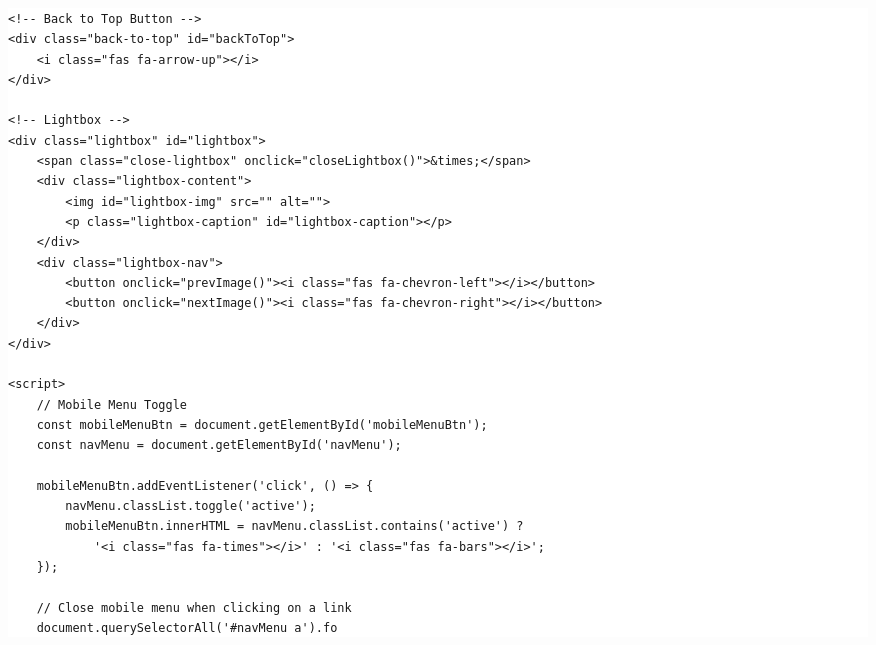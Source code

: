     <!-- Back to Top Button -->
    <div class="back-to-top" id="backToTop">
        <i class="fas fa-arrow-up"></i>
    </div>

    <!-- Lightbox -->
    <div class="lightbox" id="lightbox">
        <span class="close-lightbox" onclick="closeLightbox()">&times;</span>
        <div class="lightbox-content">
            <img id="lightbox-img" src="" alt="">
            <p class="lightbox-caption" id="lightbox-caption"></p>
        </div>
        <div class="lightbox-nav">
            <button onclick="prevImage()"><i class="fas fa-chevron-left"></i></button>
            <button onclick="nextImage()"><i class="fas fa-chevron-right"></i></button>
        </div>
    </div>

    <script>
        // Mobile Menu Toggle
        const mobileMenuBtn = document.getElementById('mobileMenuBtn');
        const navMenu = document.getElementById('navMenu');

        mobileMenuBtn.addEventListener('click', () => {
            navMenu.classList.toggle('active');
            mobileMenuBtn.innerHTML = navMenu.classList.contains('active') ? 
                '<i class="fas fa-times"></i>' : '<i class="fas fa-bars"></i>';
        });

        // Close mobile menu when clicking on a link
        document.querySelectorAll('#navMenu a').fo
